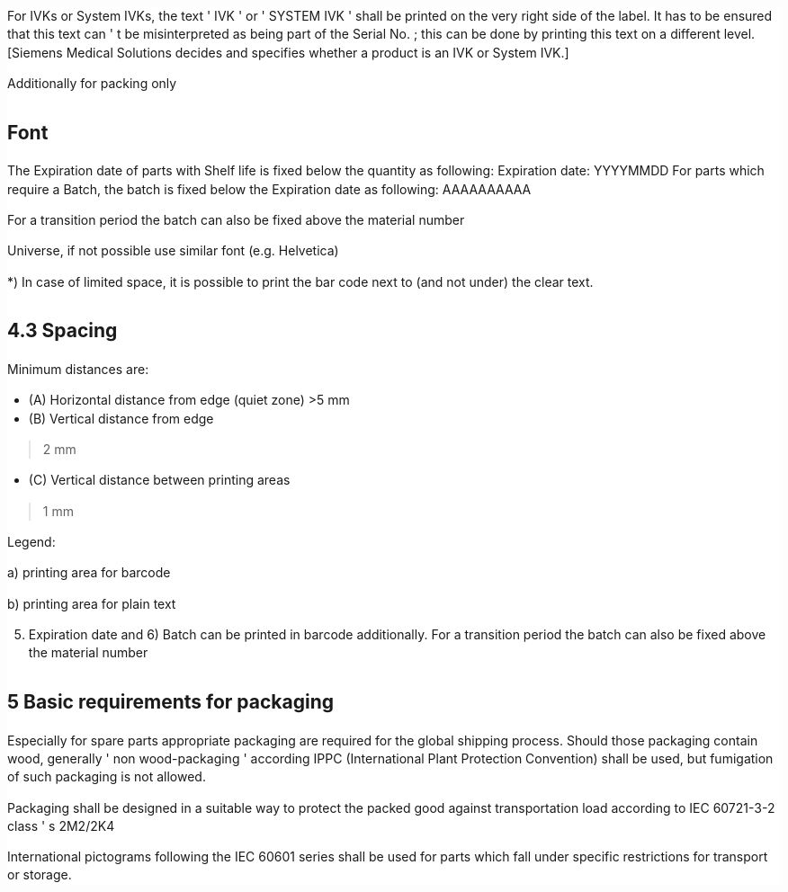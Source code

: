 For IVKs or System IVKs, the text ' IVK ' or ' SYSTEM IVK ' shall be printed on the very right side of the label. It has to be ensured that this text can ' t be misinterpreted as being part of the Serial No. ; this can be done by printing this text on a different level. [Siemens Medical Solutions decides and specifies whether a product is an IVK or System IVK.]

Additionally for packing only

## Font

The Expiration date of parts with Shelf life is fixed below the quantity as following: Expiration date: <date of expiration> YYYYMMDD For parts which require a Batch, the batch is fixed below the Expiration date as following: AAAAAAAAAA

For a transition period the batch can also be fixed above the material number

Universe, if not possible use similar font (e.g. Helvetica)

*) In case of limited space, it is possible to print the bar code next to (and not under) the clear text.

## 4.3 Spacing

Minimum distances are:

- (A) Horizontal distance from edge (quiet zone) >5 mm
- (B) Vertical distance from edge

>2 mm

- (C) Vertical distance between printing areas

>1 mm







Legend:

a) printing area for barcode

b) printing area for plain text

5) Expiration date and 6) Batch can be printed in barcode additionally. For a transition period the batch can also be fixed above the material number

## 5 Basic requirements for packaging

Especially for spare parts appropriate packaging are required for the global shipping process. Should those packaging contain wood, generally ' non wood-packaging ' according IPPC (International Plant Protection Convention) shall be used, but fumigation of such packaging is not allowed.

Packaging shall be designed in a suitable way to protect the packed good against transportation load according to IEC 60721-3-2 class ' s 2M2/2K4

International pictograms following the IEC 60601 series shall be used for parts which fall under specific restrictions for transport or storage.
